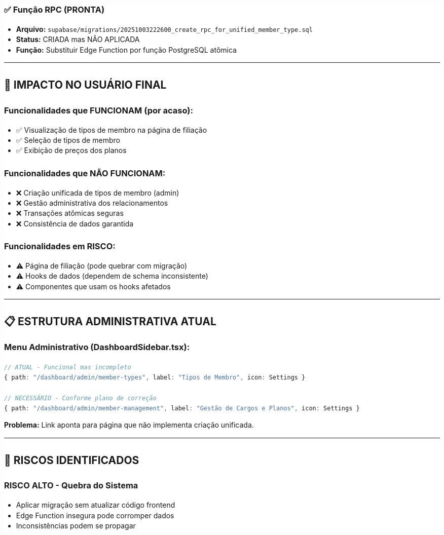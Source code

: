 ### ✅ Função RPC (PRONTA)
- **Arquivo:** `supabase/migrations/20251003222600_create_rpc_for_unified_member_type.sql`
- **Status:** CRIADA mas NÃO APLICADA
- **Função:** Substituir Edge Function por função PostgreSQL atômica

---

## 🎯 IMPACTO NO USUÁRIO FINAL

### Funcionalidades que FUNCIONAM (por acaso):
- ✅ Visualização de tipos de membro na página de filiação
- ✅ Seleção de tipos de membro
- ✅ Exibição de preços dos planos

### Funcionalidades que NÃO FUNCIONAM:
- ❌ Criação unificada de tipos de membro (admin)
- ❌ Gestão administrativa dos relacionamentos
- ❌ Transações atômicas seguras
- ❌ Consistência de dados garantida

### Funcionalidades em RISCO:
- ⚠️ Página de filiação (pode quebrar com migração)
- ⚠️ Hooks de dados (dependem de schema inconsistente)
- ⚠️ Componentes que usam os hooks afetados

---

## 📋 ESTRUTURA ADMINISTRATIVA ATUAL

### Menu Administrativo (DashboardSidebar.tsx):
```typescript
// ATUAL - Funcional mas incompleto
{ path: "/dashboard/admin/member-types", label: "Tipos de Membro", icon: Settings }

// NECESSÁRIO - Conforme plano de correção
{ path: "/dashboard/admin/member-management", label: "Gestão de Cargos e Planos", icon: Settings }
```

**Problema:** Link aponta para página que não implementa criação unificada.

---

## 🚨 RISCOS IDENTIFICADOS

### RISCO ALTO - Quebra do Sistema
- Aplicar migração sem atualizar código frontend
- Edge Function insegura pode corromper dados
- Inconsistências podem se propagar
